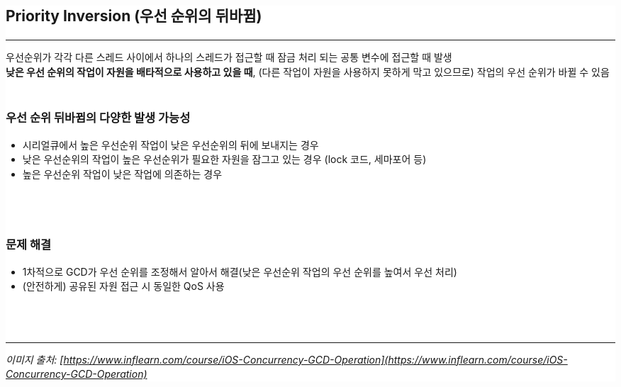 ## Priority Inversion (우선 순위의 뒤바뀜)
---
우선순위가 각각 다른 스레드 사이에서 하나의 스레드가 접근할 때 잠금 처리 되는 공통 변수에 접근할 때 발생<br>
**낮은 우선 순위의 작업이 자원을 배타적으로 사용하고 있을 때**, (다른 작업이 자원을 사용하지 못하게 막고 있으므로) 작업의 우선 순위가 바뀔 수 있음
<br>
<br>

### 우선 순위 뒤바뀜의 다양한 발생 가능성
- 시리얼큐에서 높은 우선순위 작업이 낮은 우선순위의 뒤에 보내지는 경우
- 낮은 우선순위의 작업이 높은 우선순위가 필요한 자원을 잠그고 있는 경우 (lock 코드, 세마포어 등)
- 높은 우선순위 작업이 낮은 작업에 의존하는 경우
<br>
<br>

### 문제 해결
- 1차적으로 GCD가 우선 순위를 조정해서 알아서 해결(낮은 우선순위 작업의 우선 순위를 높여서 우선 처리)
- (안전하게) 공유된 자원 접근 시 동일한 QoS 사용
<br>
<br>


---
*이미지 출처: [https://www.inflearn.com/course/iOS-Concurrency-GCD-Operation](https://www.inflearn.com/course/iOS-Concurrency-GCD-Operation)*